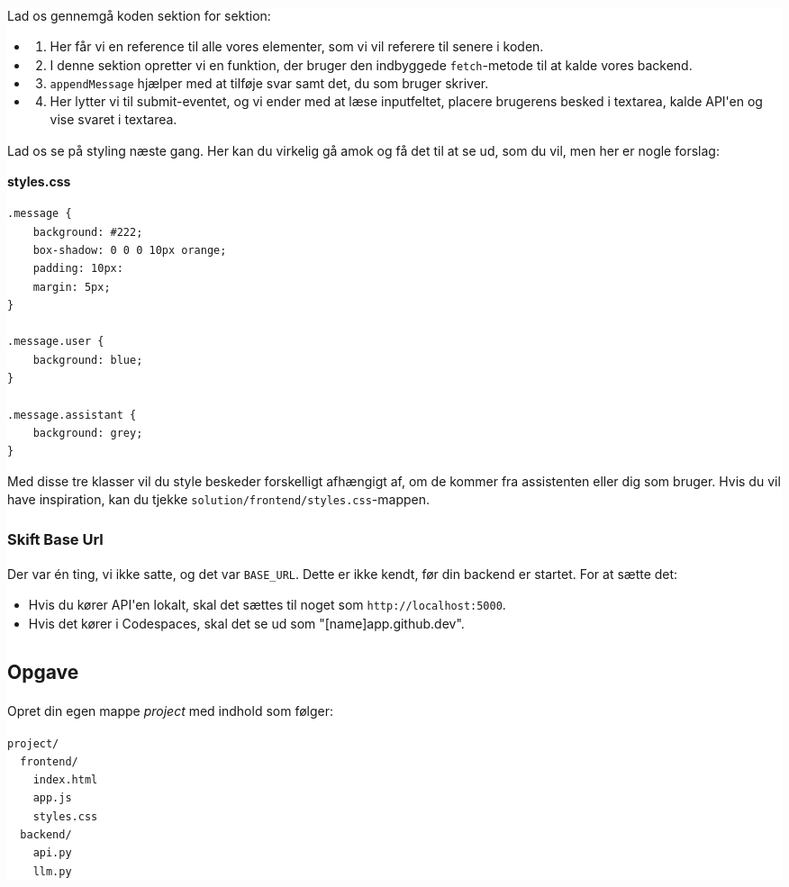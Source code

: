 Lad os gennemgå koden sektion for sektion:

- 1) Her får vi en reference til alle vores elementer, som vi vil referere til senere i koden.
- 2) I denne sektion opretter vi en funktion, der bruger den indbyggede `fetch`-metode til at kalde vores backend.
- 3) `appendMessage` hjælper med at tilføje svar samt det, du som bruger skriver.
- 4) Her lytter vi til submit-eventet, og vi ender med at læse inputfeltet, placere brugerens besked i textarea, kalde API'en og vise svaret i textarea.

Lad os se på styling næste gang. Her kan du virkelig gå amok og få det til at se ud, som du vil, men her er nogle forslag:

**styles.css**

```
.message {
    background: #222;
    box-shadow: 0 0 0 10px orange;
    padding: 10px:
    margin: 5px;
}

.message.user {
    background: blue;
}

.message.assistant {
    background: grey;
} 
```

Med disse tre klasser vil du style beskeder forskelligt afhængigt af, om de kommer fra assistenten eller dig som bruger. Hvis du vil have inspiration, kan du tjekke `solution/frontend/styles.css`-mappen.

### Skift Base Url

Der var én ting, vi ikke satte, og det var `BASE_URL`. Dette er ikke kendt, før din backend er startet. For at sætte det:

- Hvis du kører API'en lokalt, skal det sættes til noget som `http://localhost:5000`.
- Hvis det kører i Codespaces, skal det se ud som "[name]app.github.dev".

## Opgave

Opret din egen mappe *project* med indhold som følger:

```text
project/
  frontend/
    index.html
    app.js
    styles.css
  backend/
    api.py
    llm.py
```
